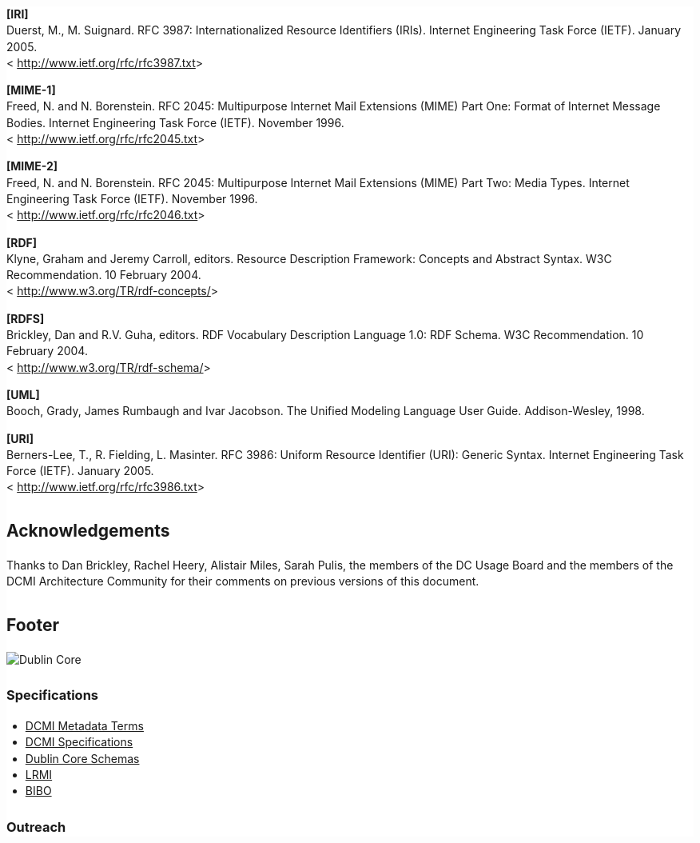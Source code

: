 **[IRI]**  
Duerst, M., M. Suignard. RFC 3987: Internationalized Resource Identifiers (IRIs). Internet Engineering Task Force (IETF). January 2005.  
< <http://www.ietf.org/rfc/rfc3987.txt>>

**[MIME-1]**  
Freed, N. and N. Borenstein. RFC 2045: Multipurpose Internet Mail Extensions (MIME) Part One: Format of Internet Message Bodies. Internet Engineering Task Force (IETF). November 1996.  
< <http://www.ietf.org/rfc/rfc2045.txt>>

**[MIME-2]**  
Freed, N. and N. Borenstein. RFC 2045: Multipurpose Internet Mail Extensions (MIME) Part Two: Media Types. Internet Engineering Task Force (IETF). November 1996.  
< <http://www.ietf.org/rfc/rfc2046.txt>>

**[RDF]**  
Klyne, Graham and Jeremy Carroll, editors. Resource Description Framework: Concepts and Abstract Syntax. W3C Recommendation. 10 February 2004.  
< <http://www.w3.org/TR/rdf-concepts/>>

**[RDFS]**  
Brickley, Dan and R.V. Guha, editors. RDF Vocabulary Description Language 1.0: RDF Schema. W3C Recommendation. 10 February 2004.  
< <http://www.w3.org/TR/rdf-schema/>>

**[UML]**  
Booch, Grady, James Rumbaugh and Ivar Jacobson. The Unified Modeling Language User Guide. Addison-Wesley, 1998.

**[URI]**  
Berners-Lee, T., R. Fielding, L. Masinter. RFC 3986: Uniform Resource Identifier (URI): Generic Syntax. Internet Engineering Task Force (IETF). January 2005.  
< <http://www.ietf.org/rfc/rfc3986.txt>>

## Acknowledgements

Thanks to Dan Brickley, Rachel Heery, Alistair Miles, Sarah Pulis, the members of the DC Usage Board and the members of the DCMI Architecture Community for their comments on previous versions of this document.

## Footer

![Dublin Core](/images/dcmi_logo_v802.svg)

### Specifications

* [DCMI Metadata Terms](/specifications/dublin-core/dcmi-terms/)
* [DCMI Specifications](/specifications/dublin-core/)
* [Dublin Core Schemas](/schemas/)
* [LRMI](/specifications/lrmi/)
* [BIBO](/specifications/bibo/)

### Outreach
